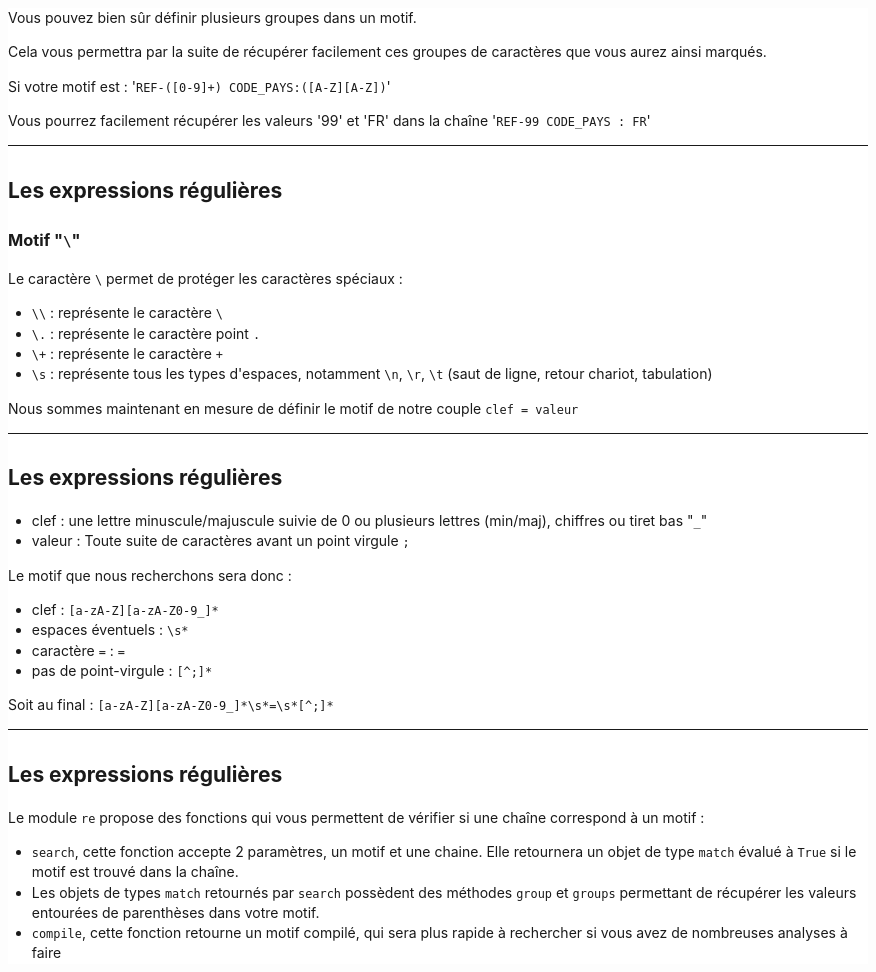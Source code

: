 Vous pouvez bien sûr définir plusieurs groupes dans un motif.

Cela vous permettra par la suite de récupérer facilement ces groupes
 de caractères que vous aurez ainsi marqués.

Si votre motif est : '`REF-([0-9]+) CODE_PAYS:([A-Z][A-Z])`'

Vous pourrez facilement récupérer les valeurs '99' et 'FR' dans la chaîne '`REF-99 CODE_PAYS : FR`'


--------------------------------------------------------------------------------

## Les expressions régulières

### Motif "`\`"

 Le caractère `\` permet de protéger les caractères spéciaux :

- `\\` : représente le caractère `\`
- `\.` : représente le caractère point `.`
- `\+` : représente le caractère `+`
- `\s` : représente tous les types d'espaces, notamment `\n`,
 `\r`, `\t` (saut de ligne, retour chariot, tabulation)

Nous sommes maintenant en mesure de définir le motif de notre couple `clef = valeur`

--------------------------------------------------------------------------------

## Les expressions régulières

- clef : une lettre minuscule/majuscule suivie de
0 ou plusieurs lettres (min/maj), chiffres ou tiret bas "`_`"
- valeur : 
Toute suite de caractères avant un point virgule `;`
 
Le motif que nous recherchons sera donc :

- clef : `[a-zA-Z][a-zA-Z0-9_]*`
- espaces éventuels : `\s*`
- caractère `=` : `=`
- pas de point-virgule : `[^;]*`

Soit au final : `[a-zA-Z][a-zA-Z0-9_]*\s*=\s*[^;]*`


--------------------------------------------------------------------------------

## Les expressions régulières

Le module `re` propose des fonctions qui vous permettent de
 vérifier si une chaîne correspond à un motif :

- `search`, cette fonction accepte 2 paramètres, un motif et une  chaine. Elle retournera un objet de type `match` évalué à `True` si le motif est trouvé dans la chaîne.
- Les objets de types `match` retournés par `search`
 possèdent des méthodes `group` et `groups` permettant de
 récupérer les valeurs entourées de parenthèses dans votre motif.
- `compile`, cette fonction retourne un motif compilé, qui sera plus rapide à rechercher si vous avez de nombreuses analyses à faire

